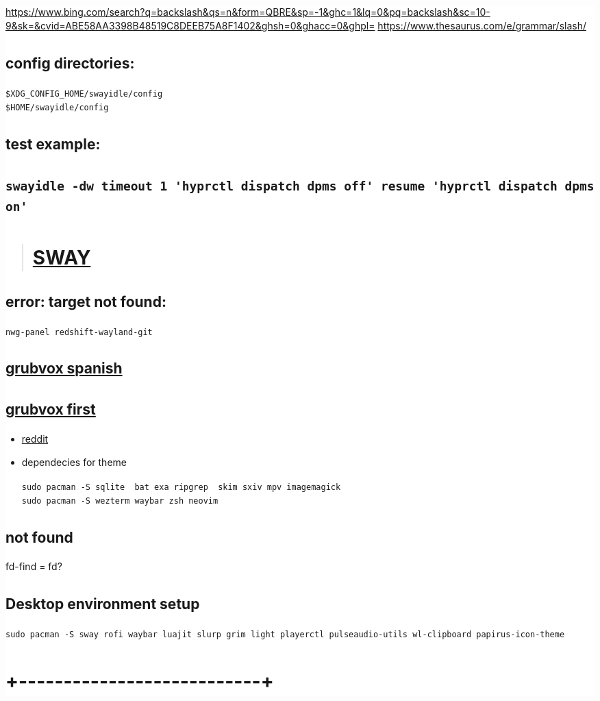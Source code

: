 https://www.bing.com/search?q=backslash&qs=n&form=QBRE&sp=-1&ghc=1&lq=0&pq=backslash&sc=10-9&sk=&cvid=ABE58AA3398B48519C8DEEB75A8F1402&ghsh=0&ghacc=0&ghpl=
https://www.thesaurus.com/e/grammar/slash/


## config directories:
```
$XDG_CONFIG_HOME/swayidle/config
$HOME/swayidle/config
```

## test example:
`
swayidle -dw timeout 1 'hyprctl dispatch dpms off' resume 'hyprctl dispatch dpms on'
`
---
> # **[SWAY]()**


## error: target not found:
`nwg-panel redshift-wayland-git`

## [grubvox spanish](https://github.com/lolplayer69420/Mis-dots)


## [grubvox first](https://github.com/zoro11031/dotfiles-public)
- [reddit](https://www.reddit.com/r/unixporn/comments/y02asy/sway_gruvbox/)

- dependecies for theme

  ```
  sudo pacman -S sqlite  bat exa ripgrep  skim sxiv mpv imagemagick
  sudo pacman -S wezterm waybar zsh neovim
  ```

## not found

fd-find = fd?

## Desktop environment setup

```
sudo pacman -S sway rofi waybar luajit slurp grim light playerctl pulseaudio-utils wl-clipboard papirus-icon-theme
```


# +---------------------------+
